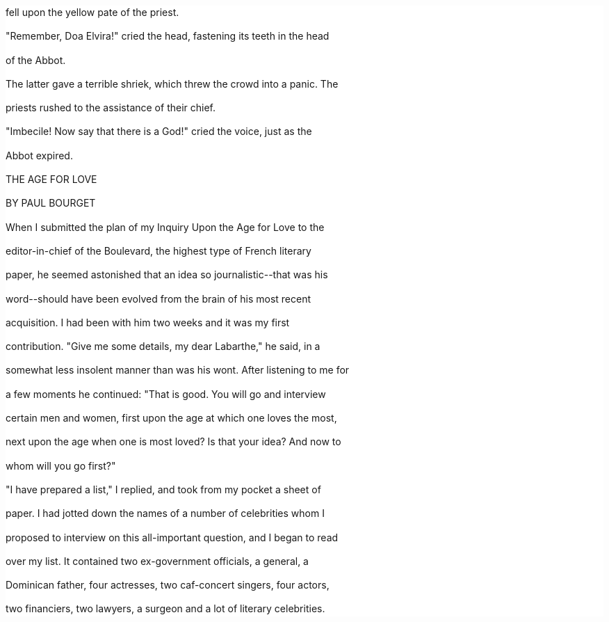 fell upon the yellow pate of the priest.



"Remember, Doa Elvira!" cried the head, fastening its teeth in the head

of the Abbot.



The latter gave a terrible shriek, which threw the crowd into a panic. The

priests rushed to the assistance of their chief.



"Imbecile! Now say that there is a God!" cried the voice, just as the

Abbot expired.







THE AGE FOR LOVE



BY PAUL BOURGET





When I submitted the plan of my Inquiry Upon the Age for Love to the

editor-in-chief of the Boulevard, the highest type of French literary

paper, he seemed astonished that an idea so journalistic--that was his

word--should have been evolved from the brain of his most recent

acquisition. I had been with him two weeks and it was my first

contribution. "Give me some details, my dear Labarthe," he said, in a

somewhat less insolent manner than was his wont. After listening to me for

a few moments he continued: "That is good. You will go and interview

certain men and women, first upon the age at which one loves the most,

next upon the age when one is most loved? Is that your idea? And now to

whom will you go first?"



"I have prepared a list," I replied, and took from my pocket a sheet of

paper. I had jotted down the names of a number of celebrities whom I

proposed to interview on this all-important question, and I began to read

over my list. It contained two ex-government officials, a general, a

Dominican father, four actresses, two caf-concert singers, four actors,

two financiers, two lawyers, a surgeon and a lot of literary celebrities.
